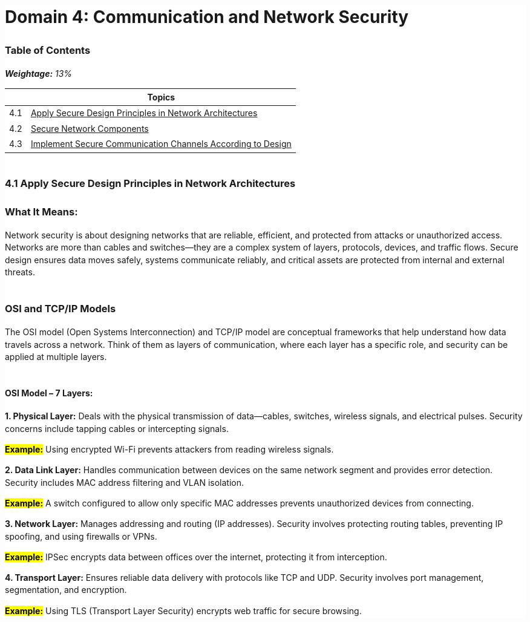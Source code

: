 # Domain 4: Communication and Network Security
### Table of Contents
**_Weightage:_** _13%_

|     | Topics                                                                                                                         |
| --- | ------------------------------------------------------------------------------------------------------------------------------ |
| 4.1 | [Apply Secure Design Principles in Network Architectures](#41-apply-secure-design-principles-in-network-architectures)         |
| 4.2 | [Secure Network Components](#42-secure-network-components)                                                                     |
| 4.3 | [Implement Secure Communication Channels According to Design](#43-implement-secure-communication-channels-according-to-design) |


#
### 4.1 Apply Secure Design Principles in Network Architectures

### What It Means:
Network security is about designing networks that are reliable, efficient, and protected from attacks or unauthorized access. Networks are more than cables and switches—they are a complex system of layers, protocols, devices, and traffic flows. Secure design ensures data moves safely, systems communicate reliably, and critical assets are protected from internal and external threats.
#
### OSI and TCP/IP Models

The OSI model (Open Systems Interconnection) and TCP/IP model are conceptual frameworks that help understand how data travels across a network. Think of them as layers of communication, where each layer has a specific role, and security can be applied at multiple layers.
#
#### OSI Model – 7 Layers:

**1. Physical Layer:** Deals with the physical transmission of data—cables, switches, wireless signals, and electrical pulses. Security concerns include tapping cables or intercepting signals.

<mark>**Example:**</mark>  Using encrypted Wi-Fi prevents attackers from reading wireless signals.

**2. Data Link Layer:** Handles communication between devices on the same network segment and provides error detection. Security includes MAC address filtering and VLAN isolation.

<mark>**Example:**</mark>  A switch configured to allow only specific MAC addresses prevents unauthorized devices from connecting.

**3. Network Layer:** Manages addressing and routing (IP addresses). Security involves protecting routing tables, preventing IP spoofing, and using firewalls or VPNs.

<mark>**Example:**</mark>  IPSec encrypts data between offices over the internet, protecting it from interception.

**4. Transport Layer:** Ensures reliable data delivery with protocols like TCP and UDP. Security involves port management, segmentation, and encryption.

<mark>**Example:**</mark>  Using TLS (Transport Layer Security) encrypts web traffic for secure browsing.
